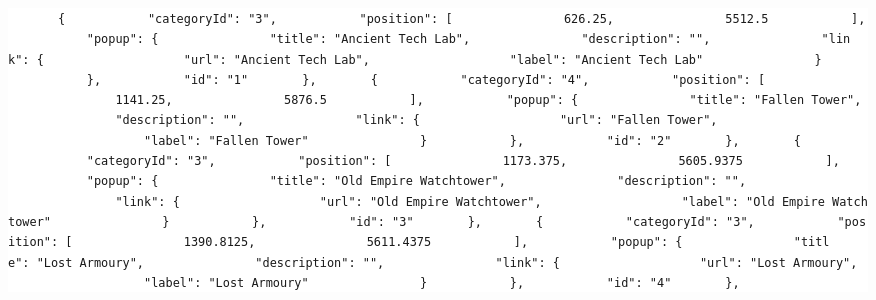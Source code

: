 `       {`
`           "categoryId": "3",`
`           "position": [`
`               626.25,`
`               5512.5`
`           ],`
`           "popup": {`
`               "title": "Ancient Tech Lab",`
`               "description": "",`
`               "link": {`
`                   "url": "Ancient Tech Lab",`
`                   "label": "Ancient Tech Lab"`
`               }`
`           },`
`           "id": "1"`
`       },`
`       {`
`           "categoryId": "4",`
`           "position": [`
`               1141.25,`
`               5876.5`
`           ],`
`           "popup": {`
`               "title": "Fallen Tower",`
`               "description": "",`
`               "link": {`
`                   "url": "Fallen Tower",`
`                   "label": "Fallen Tower"`
`               }`
`           },`
`           "id": "2"`
`       },`
`       {`
`           "categoryId": "3",`
`           "position": [`
`               1173.375,`
`               5605.9375`
`           ],`
`           "popup": {`
`               "title": "Old Empire Watchtower",`
`               "description": "",`
`               "link": {`
`                   "url": "Old Empire Watchtower",`
`                   "label": "Old Empire Watchtower"`
`               }`
`           },`
`           "id": "3"`
`       },`
`       {`
`           "categoryId": "3",`
`           "position": [`
`               1390.8125,`
`               5611.4375`
`           ],`
`           "popup": {`
`               "title": "Lost Armoury",`
`               "description": "",`
`               "link": {`
`                   "url": "Lost Armoury",`
`                   "label": "Lost Armoury"`
`               }`
`           },`
`           "id": "4"`
`       },`